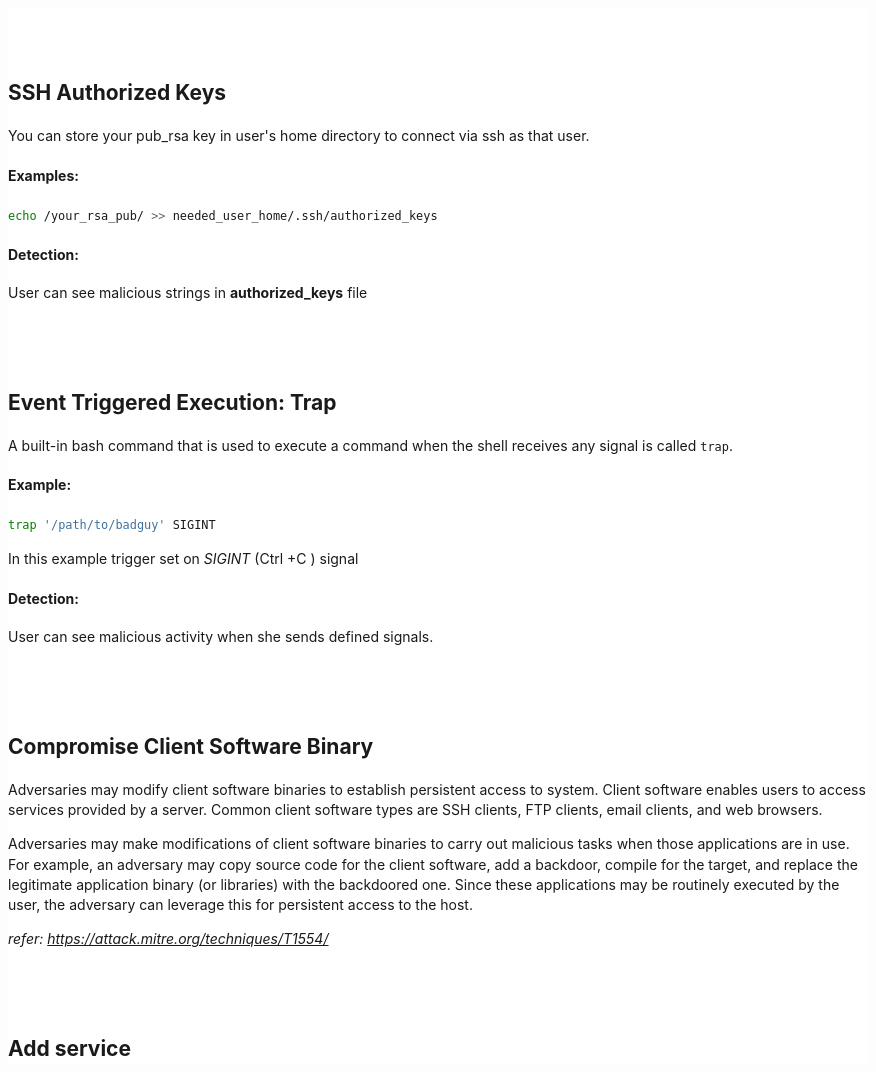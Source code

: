 


</br></br>

##  SSH Authorized Keys
You can store your pub_rsa key in user's home directory to connect via ssh as that user.

#### Examples:
```bash
echo /your_rsa_pub/ >> needed_user_home/.ssh/authorized_keys

```

#### Detection:
User can see malicious strings in **authorized_keys** file

</br></br>

##  Event Triggered Execution: Trap

A built-in bash command that is used to execute a command when the shell receives any signal is called `trap`.

#### Example:

```bash
trap '/path/to/badguy' SIGINT
```

In this example trigger set on *SIGINT* (Ctrl +C ) signal

#### Detection:

User can see malicious activity when she sends defined signals.

</br></br>

## Compromise Client Software Binary

Adversaries may modify client software binaries to establish persistent access to system. Client software enables users to access services provided by a server. Common client software types are SSH clients, FTP clients, email clients, and web browsers.

Adversaries may make modifications of client software binaries to carry out malicious tasks when those applications are in use. For example, an adversary may copy source code for the client software, add a backdoor, compile for the target, and replace the legitimate application binary (or libraries) with the backdoored one. Since these applications may be routinely executed by the user, the adversary can leverage this for persistent access to the host.

*refer: https://attack.mitre.org/techniques/T1554/*

</br></br>


## Add service
